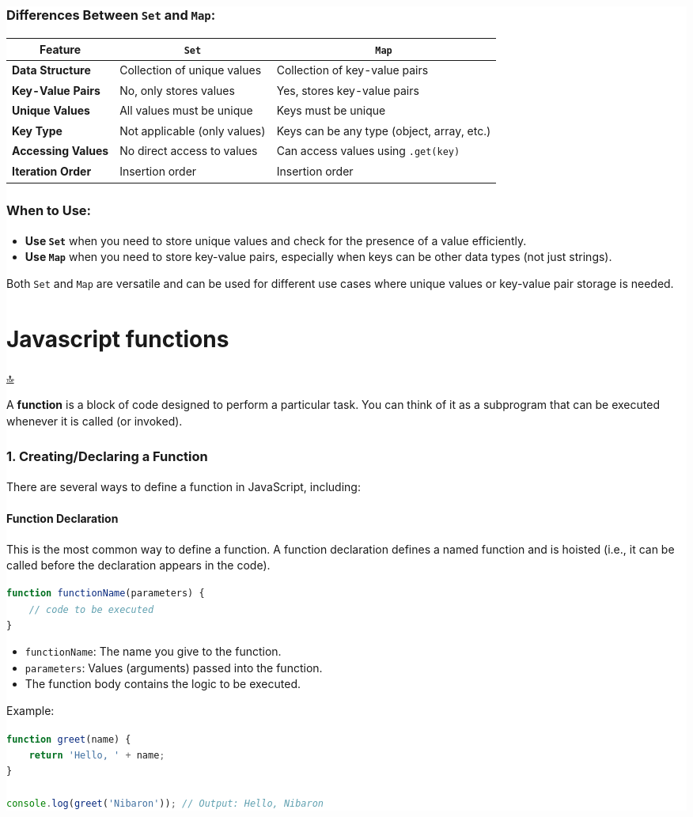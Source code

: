 ### **Differences Between `Set` and `Map`:**

| Feature               | `Set`                          | `Map`                                 |
|-----------------------|---------------------------------|---------------------------------------|
| **Data Structure**     | Collection of unique values    | Collection of key-value pairs         |
| **Key-Value Pairs**    | No, only stores values         | Yes, stores key-value pairs           |
| **Unique Values**      | All values must be unique      | Keys must be unique                  |
| **Key Type**           | Not applicable (only values)   | Keys can be any type (object, array, etc.) |
| **Accessing Values**   | No direct access to values     | Can access values using `.get(key)`   |
| **Iteration Order**    | Insertion order                | Insertion order                      |

### When to Use:
- **Use `Set`** when you need to store unique values and check for the presence of a value efficiently.
- **Use `Map`** when you need to store key-value pairs, especially when keys can be other data types (not just strings).

Both `Set` and `Map` are versatile and can be used for different use cases where unique values or key-value pair storage is needed.


# Javascript functions
[🔝](#table-of-contents)

A **function** is a block of code designed to perform a particular task. You can think of it as a subprogram that can be executed whenever it is called (or invoked).

### 1. **Creating/Declaring a Function**

There are several ways to define a function in JavaScript, including:

####  **Function Declaration**
This is the most common way to define a function. A function declaration defines a named function and is hoisted (i.e., it can be called before the declaration appears in the code).

```javascript
function functionName(parameters) {
    // code to be executed
}
```

- `functionName`: The name you give to the function.
- `parameters`: Values (arguments) passed into the function.
- The function body contains the logic to be executed.

Example:

```javascript
function greet(name) {
    return 'Hello, ' + name;
}

console.log(greet('Nibaron')); // Output: Hello, Nibaron
```
